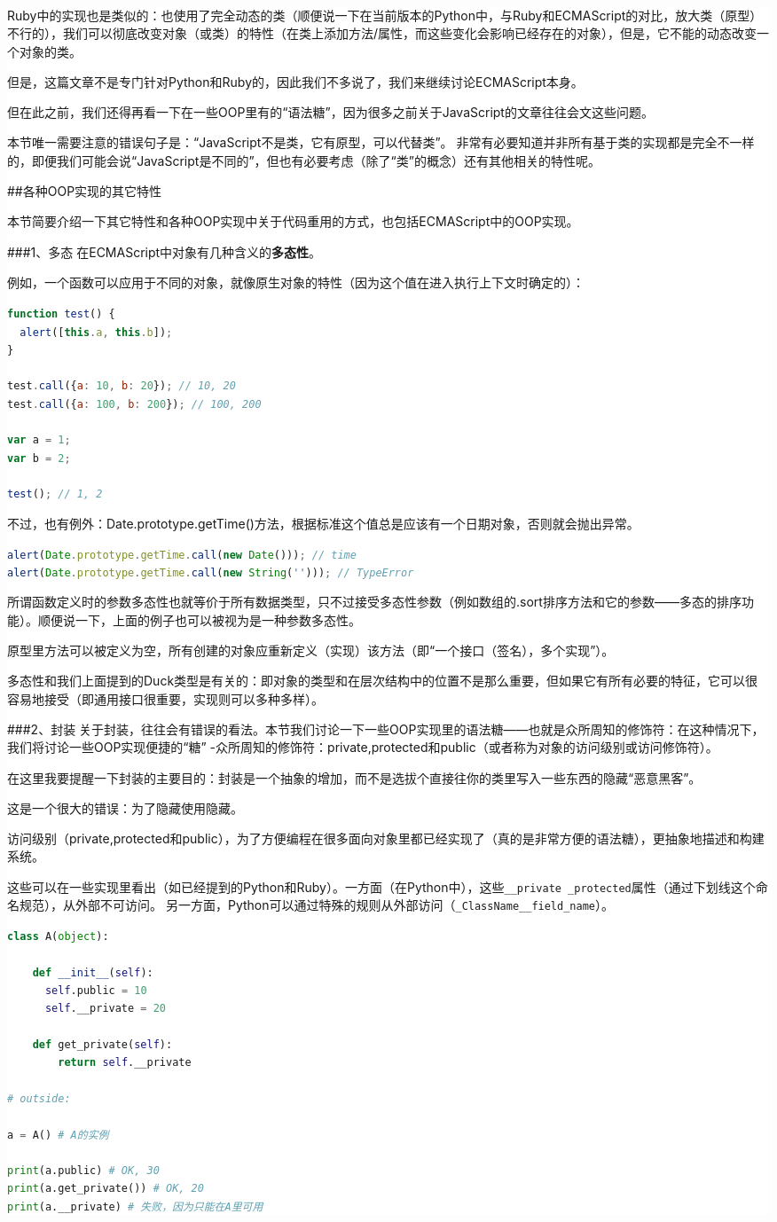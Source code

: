 Ruby中的实现也是类似的：也使用了完全动态的类（顺便说一下在当前版本的Python中，与Ruby和ECMAScript的对比，放大类（原型）不行的），我们可以彻底改变对象（或类）的特性（在类上添加方法/属性，而这些变化会影响已经存在的对象），但是，它不能的动态改变一个对象的类。

但是，这篇文章不是专门针对Python和Ruby的，因此我们不多说了，我们来继续讨论ECMAScript本身。

但在此之前，我们还得再看一下在一些OOP里有的“语法糖”，因为很多之前关于JavaScript的文章往往会文这些问题。

本节唯一需要注意的错误句子是：“JavaScript不是类，它有原型，可以代替类”。 非常有必要知道并非所有基于类的实现都是完全不一样的，即便我们可能会说“JavaScript是不同的”，但也有必要考虑（除了“类”的概念）还有其他相关的特性呢。

##各种OOP实现的其它特性

本节简要介绍一下其它特性和各种OOP实现中关于代码重用的方式，也包括ECMAScript中的OOP实现。

###1、多态
在ECMAScript中对象有几种含义的**多态性**。

例如，一个函数可以应用于不同的对象，就像原生对象的特性（因为这个值在进入执行上下文时确定的）：
```javascript
function test() {
  alert([this.a, this.b]);
}
 
test.call({a: 10, b: 20}); // 10, 20
test.call({a: 100, b: 200}); // 100, 200
 
var a = 1;
var b = 2;
 
test(); // 1, 2
```
不过，也有例外：Date.prototype.getTime()方法，根据标准这个值总是应该有一个日期对象，否则就会抛出异常。
```javascript
alert(Date.prototype.getTime.call(new Date())); // time
alert(Date.prototype.getTime.call(new String(''))); // TypeError
```
所谓函数定义时的参数多态性也就等价于所有数据类型，只不过接受多态性参数（例如数组的.sort排序方法和它的参数——多态的排序功能）。顺便说一下，上面的例子也可以被视为是一种参数多态性。

原型里方法可以被定义为空，所有创建的对象应重新定义（实现）该方法（即“一个接口（签名），多个实现”）。

多态性和我们上面提到的Duck类型是有关的：即对象的类型和在层次结构中的位置不是那么重要，但如果它有所有必要的特征，它可以很容易地接受（即通用接口很重要，实现则可以多种多样）。

###2、封装
关于封装，往往会有错误的看法。本节我们讨论一下一些OOP实现里的语法糖——也就是众所周知的修饰符：在这种情况下，我们将讨论一些OOP实现便捷的“糖” -众所周知的修饰符：private,protected和public（或者称为对象的访问级别或访问修饰符）。

在这里我要提醒一下封装的主要目的：封装是一个抽象的增加，而不是选拔个直接往你的类里写入一些东西的隐藏“恶意黑客”。

这是一个很大的错误：为了隐藏使用隐藏。

访问级别（private,protected和public），为了方便编程在很多面向对象里都已经实现了（真的是非常方便的语法糖），更抽象地描述和构建系统。

这些可以在一些实现里看出（如已经提到的Python和Ruby）。一方面（在Python中），这些`__private _protected`属性（通过下划线这个命名规范），从外部不可访问。 另一方面，Python可以通过特殊的规则从外部访问（`_ClassName__field_name`）。
```Python
class A(object):
 
    def __init__(self):
      self.public = 10
      self.__private = 20
 
    def get_private(self):
        return self.__private
 
# outside:
 
a = A() # A的实例
 
print(a.public) # OK, 30
print(a.get_private()) # OK, 20
print(a.__private) # 失败，因为只能在A里可用
```